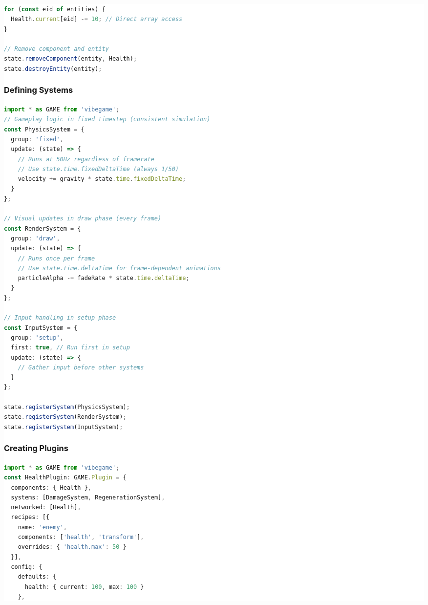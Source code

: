 ```typescript
for (const eid of entities) {
  Health.current[eid] -= 10; // Direct array access
}

// Remove component and entity
state.removeComponent(entity, Health);
state.destroyEntity(entity);
```

### Defining Systems

```typescript
import * as GAME from 'vibegame';
// Gameplay logic in fixed timestep (consistent simulation)
const PhysicsSystem = {
  group: 'fixed',
  update: (state) => {
    // Runs at 50Hz regardless of framerate
    // Use state.time.fixedDeltaTime (always 1/50)
    velocity += gravity * state.time.fixedDeltaTime;
  }
};

// Visual updates in draw phase (every frame)
const RenderSystem = {
  group: 'draw',
  update: (state) => {
    // Runs once per frame
    // Use state.time.deltaTime for frame-dependent animations
    particleAlpha -= fadeRate * state.time.deltaTime;
  }
};

// Input handling in setup phase
const InputSystem = {
  group: 'setup',
  first: true, // Run first in setup
  update: (state) => {
    // Gather input before other systems
  }
};

state.registerSystem(PhysicsSystem);
state.registerSystem(RenderSystem);
state.registerSystem(InputSystem);
```

### Creating Plugins

```typescript
import * as GAME from 'vibegame';
const HealthPlugin: GAME.Plugin = {
  components: { Health },
  systems: [DamageSystem, RegenerationSystem],
  networked: [Health],
  recipes: [{
    name: 'enemy',
    components: ['health', 'transform'],
    overrides: { 'health.max': 50 }
  }],
  config: {
    defaults: {
      health: { current: 100, max: 100 }
    },
```